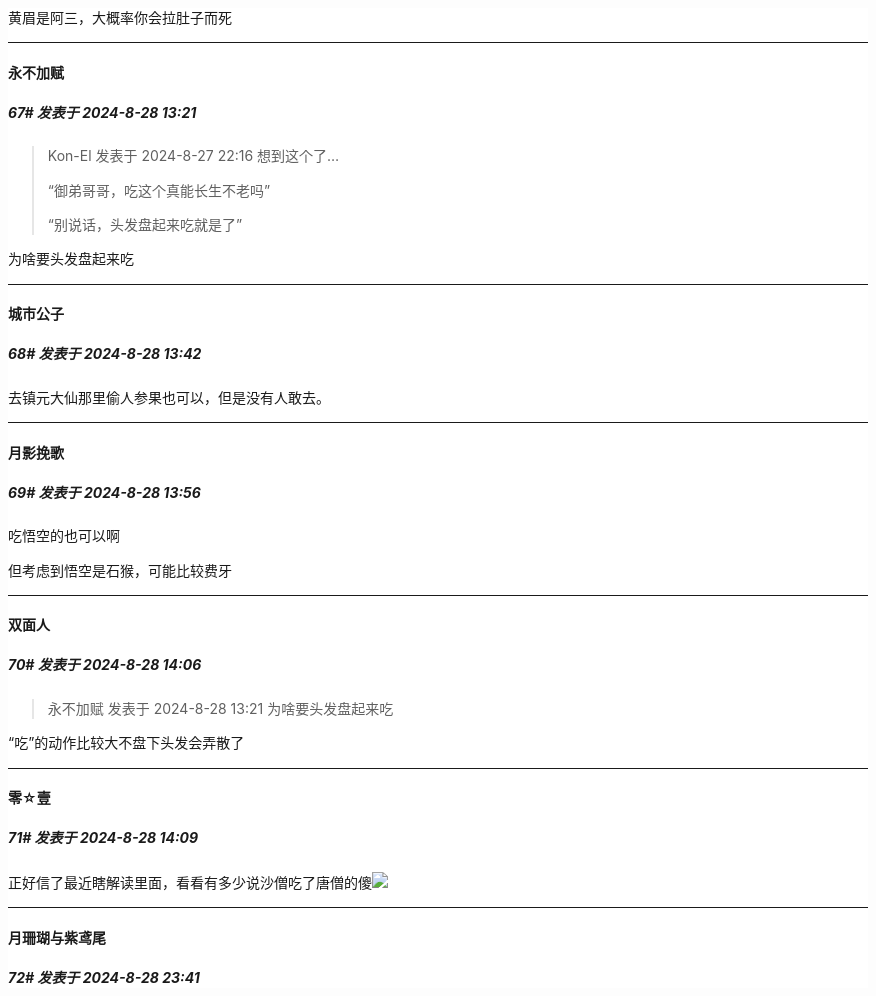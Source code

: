 黄眉是阿三，大概率你会拉肚子而死


*****

####  永不加赋  
##### 67#       发表于 2024-8-28 13:21

<blockquote>Kon-El 发表于 2024-8-27 22:16
想到这个了…

“御弟哥哥，吃这个真能长生不老吗”

“别说话，头发盘起来吃就是了”</blockquote>
为啥要头发盘起来吃


*****

####  城市公子  
##### 68#       发表于 2024-8-28 13:42

去镇元大仙那里偷人参果也可以，但是没有人敢去。


*****

####  月影挽歌  
##### 69#       发表于 2024-8-28 13:56

吃悟空的也可以啊

但考虑到悟空是石猴，可能比较费牙


*****

####  双面人  
##### 70#       发表于 2024-8-28 14:06

<blockquote>永不加赋 发表于 2024-8-28 13:21
为啥要头发盘起来吃</blockquote>
“吃”的动作比较大不盘下头发会弄散了

*****

####  零☆壹  
##### 71#       发表于 2024-8-28 14:09

正好信了最近瞎解读里面，看看有多少说沙僧吃了唐僧的傻<img src="https://static.saraba1st.com/image/smiley/face2017/053.png" referrerpolicy="no-referrer">


*****

####  月珊瑚与紫鸢尾  
##### 72#       发表于 2024-8-28 23:41
